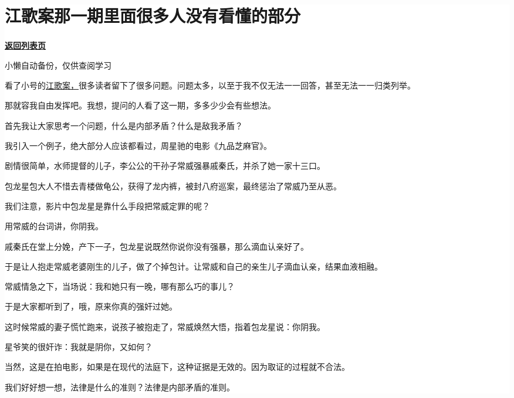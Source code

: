 # 江歌案那一期里面很多人没有看懂的部分

[**返回列表页**](/gzh/记忆承载)

小懒自动备份，仅供查阅学习

看了小号的[江歌案，](http://mp.weixin.qq.com/s?__biz=MzU3NDc5Nzc0NQ==&mid=2247502008&idx=1&sn=60cd408c74f9e74b0f05504e826a3ba9&chksm=fd2e6a66ca59e370211bd84615ed4863afcb0fd4a0e0d1cfde685dc4c6befa06785c4f8e11e7&scene=21#wechat_redirect)很多读者留下了很多问题。问题太多，以至于我不仅无法一一回答，甚至无法一一归类列举。

  

那就容我自由发挥吧。我想，提问的人看了这一期，多多少少会有些想法。  

  

首先我让大家思考一个问题，什么是内部矛盾？什么是敌我矛盾？  

  

我引入一个例子，绝大部分人应该都看过，周星驰的电影《九品芝麻官》。  

  

剧情很简单，水师提督的儿子，李公公的干孙子常威强暴戚秦氏，并杀了她一家十三口。

  

包龙星包大人不惜去青楼做龟公，获得了龙内裤，被封八府巡案，最终惩治了常威乃至从恶。  

  

我们注意，影片中包龙星是靠什么手段把常威定罪的呢？  

  

用常威的台词讲，你阴我。  

  

戚秦氏在堂上分娩，产下一子，包龙星说既然你说你没有强暴，那么滴血认亲好了。

  

于是让人抱走常威老婆刚生的儿子，做了个掉包计。让常威和自己的亲生儿子滴血认亲，结果血液相融。

  

常威情急之下，当场说：我和她只有一晚，哪有那么巧的事儿？  

  

于是大家都听到了，哦，原来你真的强奸过她。  

  

这时候常威的妻子慌忙跑来，说孩子被抱走了，常威焕然大悟，指着包龙星说：你阴我。

  

星爷笑的很奸诈：我就是阴你，又如何？  

  

当然，这是在拍电影，如果是在现代的法庭下，这种证据是无效的。因为取证的过程就不合法。  

  

我们好好想一想，法律是什么的准则？法律是内部矛盾的准则。

  
